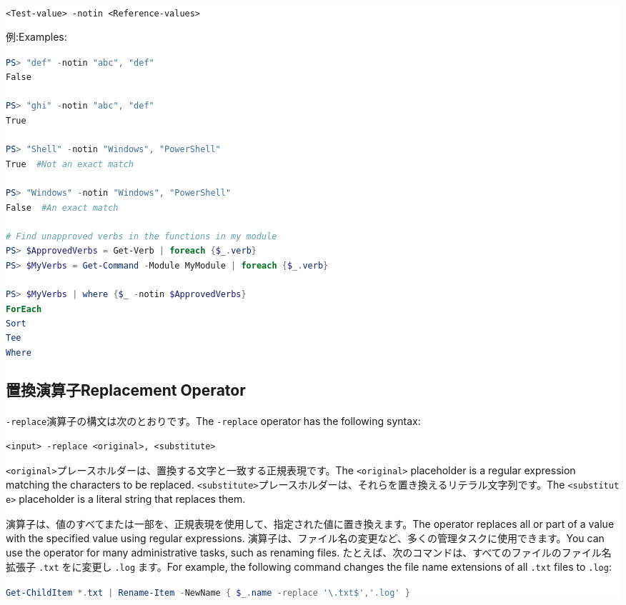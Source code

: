 `<Test-value> -notin <Reference-values>`

<span data-ttu-id="5c39f-279">例:</span><span class="sxs-lookup"><span data-stu-id="5c39f-279">Examples:</span></span>

```powershell
PS> "def" -notin "abc", "def"
False

PS> "ghi" -notin "abc", "def"
True

PS> "Shell" -notin "Windows", "PowerShell"
True  #Not an exact match

PS> "Windows" -notin "Windows", "PowerShell"
False  #An exact match

# Find unapproved verbs in the functions in my module
PS> $ApprovedVerbs = Get-Verb | foreach {$_.verb}
PS> $MyVerbs = Get-Command -Module MyModule | foreach {$_.verb}

PS> $MyVerbs | where {$_ -notin $ApprovedVerbs}
ForEach
Sort
Tee
Where
```

## <a name="replacement-operator"></a><span data-ttu-id="5c39f-280">置換演算子</span><span class="sxs-lookup"><span data-stu-id="5c39f-280">Replacement Operator</span></span>

<span data-ttu-id="5c39f-281">`-replace`演算子の構文は次のとおりです。</span><span class="sxs-lookup"><span data-stu-id="5c39f-281">The `-replace` operator has the following syntax:</span></span>

`<input> -replace <original>, <substitute>`

<span data-ttu-id="5c39f-282">`<original>`プレースホルダーは、置換する文字と一致する正規表現です。</span><span class="sxs-lookup"><span data-stu-id="5c39f-282">The `<original>` placeholder is a regular expression matching the characters to be replaced.</span></span> <span data-ttu-id="5c39f-283">`<substitute>`プレースホルダーは、それらを置き換えるリテラル文字列です。</span><span class="sxs-lookup"><span data-stu-id="5c39f-283">The `<substitute>` placeholder is a literal string that replaces them.</span></span>

<span data-ttu-id="5c39f-284">演算子は、値のすべてまたは一部を、正規表現を使用して、指定された値に置き換えます。</span><span class="sxs-lookup"><span data-stu-id="5c39f-284">The operator replaces all or part of a value with the specified value using regular expressions.</span></span> <span data-ttu-id="5c39f-285">演算子は、ファイル名の変更など、多くの管理タスクに使用できます。</span><span class="sxs-lookup"><span data-stu-id="5c39f-285">You can use the operator for many administrative tasks, such as renaming files.</span></span> <span data-ttu-id="5c39f-286">たとえば、次のコマンドは、すべてのファイルのファイル名拡張子 `.txt` をに変更し `.log` ます。</span><span class="sxs-lookup"><span data-stu-id="5c39f-286">For example, the following command changes the file name extensions of all `.txt` files to `.log`:</span></span>

```powershell
Get-ChildItem *.txt | Rename-Item -NewName { $_.name -replace '\.txt$','.log' }
```

